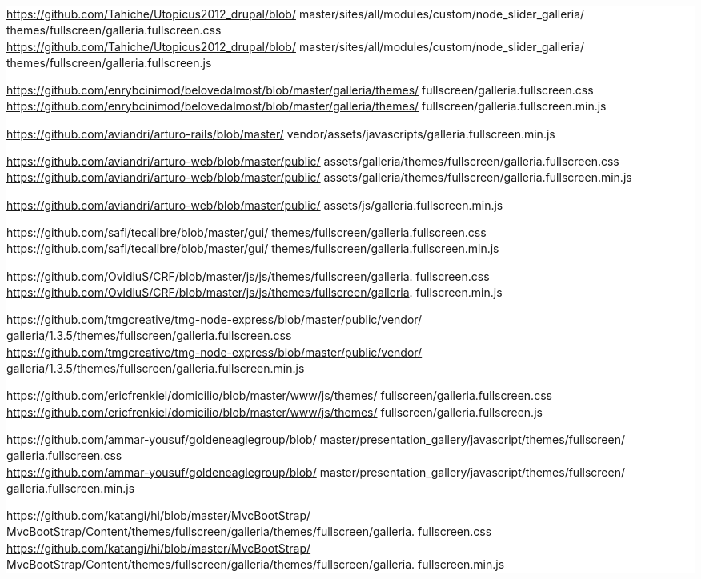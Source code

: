 https://github.com/Tahiche/Utopicus2012_drupal/blob/
master/sites/all/modules/custom/node_slider_galleria/
themes/fullscreen/galleria.fullscreen.css  
https://github.com/Tahiche/Utopicus2012_drupal/blob/
master/sites/all/modules/custom/node_slider_galleria/
themes/fullscreen/galleria.fullscreen.js

https://github.com/enrybcinimod/belovedalmost/blob/master/galleria/themes/
fullscreen/galleria.fullscreen.css
https://github.com/enrybcinimod/belovedalmost/blob/master/galleria/themes/
fullscreen/galleria.fullscreen.min.js

https://github.com/aviandri/arturo-rails/blob/master/
vendor/assets/javascripts/galleria.fullscreen.min.js

https://github.com/aviandri/arturo-web/blob/master/public/
assets/galleria/themes/fullscreen/galleria.fullscreen.css
https://github.com/aviandri/arturo-web/blob/master/public/
assets/galleria/themes/fullscreen/galleria.fullscreen.min.js

https://github.com/aviandri/arturo-web/blob/master/public/
assets/js/galleria.fullscreen.min.js

https://github.com/safl/tecalibre/blob/master/gui/
themes/fullscreen/galleria.fullscreen.css
https://github.com/safl/tecalibre/blob/master/gui/
themes/fullscreen/galleria.fullscreen.min.js

https://github.com/OvidiuS/CRF/blob/master/js/js/themes/fullscreen/galleria.
fullscreen.css
https://github.com/OvidiuS/CRF/blob/master/js/js/themes/fullscreen/galleria.
fullscreen.min.js

https://github.com/tmgcreative/tmg-node-express/blob/master/public/vendor/
galleria/1.3.5/themes/fullscreen/galleria.fullscreen.css  
https://github.com/tmgcreative/tmg-node-express/blob/master/public/vendor/
galleria/1.3.5/themes/fullscreen/galleria.fullscreen.min.js

https://github.com/ericfrenkiel/domicilio/blob/master/www/js/themes/
fullscreen/galleria.fullscreen.css
https://github.com/ericfrenkiel/domicilio/blob/master/www/js/themes/
fullscreen/galleria.fullscreen.js

https://github.com/ammar-yousuf/goldeneaglegroup/blob/
master/presentation_gallery/javascript/themes/fullscreen/
galleria.fullscreen.css  
https://github.com/ammar-yousuf/goldeneaglegroup/blob/
master/presentation_gallery/javascript/themes/fullscreen/
galleria.fullscreen.min.js

https://github.com/katangi/hi/blob/master/MvcBootStrap/
MvcBootStrap/Content/themes/fullscreen/galleria/themes/fullscreen/galleria.
fullscreen.css
https://github.com/katangi/hi/blob/master/MvcBootStrap/
MvcBootStrap/Content/themes/fullscreen/galleria/themes/fullscreen/galleria.
fullscreen.min.js
